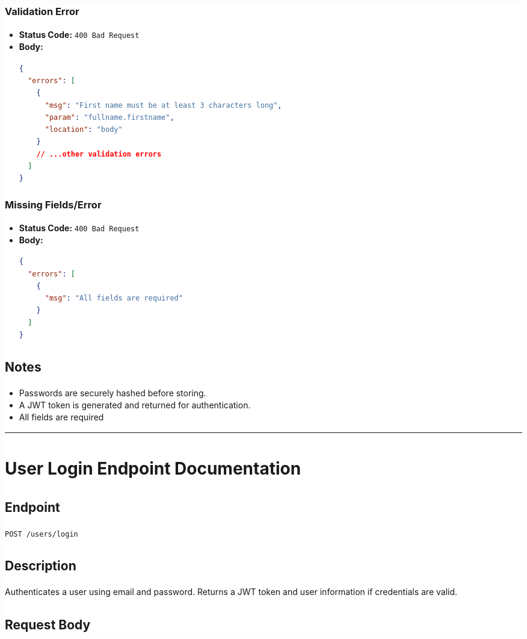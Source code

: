 ### Validation Error

- **Status Code:** `400 Bad Request`
- **Body:**
  ```json
  {
    "errors": [
      {
        "msg": "First name must be at least 3 characters long",
        "param": "fullname.firstname",
        "location": "body"
      }
      // ...other validation errors
    ]
  }
  ```

### Missing Fields/Error

- **Status Code:** `400 Bad Request`
- **Body:**
  ```json
  {
    "errors": [
      {
        "msg": "All fields are required"
      }
    ]
  }
  ```

## Notes

- Passwords are securely hashed before storing.
- A JWT token is generated and returned for authentication.
- All fields are required

---

# User Login Endpoint Documentation

## Endpoint

`POST /users/login`

## Description

Authenticates a user using email and password. Returns a JWT token and user information if credentials are valid.

## Request Body
